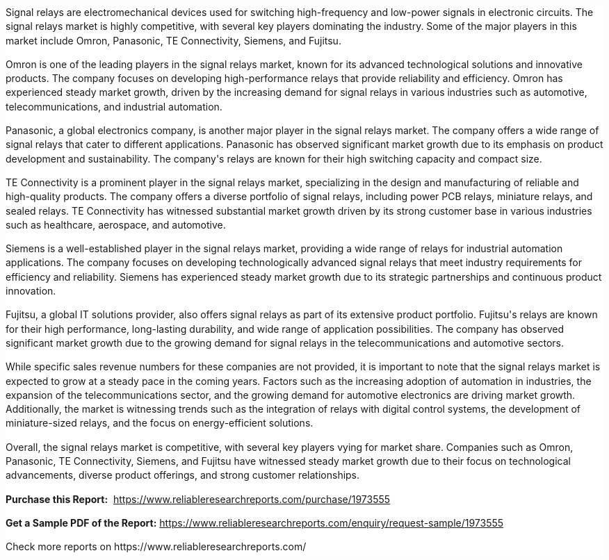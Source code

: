 <p><p>Signal relays are electromechanical devices used for switching high-frequency and low-power signals in electronic circuits. The signal relays market is highly competitive, with several key players dominating the industry. Some of the major players in this market include Omron, Panasonic, TE Connectivity, Siemens, and Fujitsu.</p><p>Omron is one of the leading players in the signal relays market, known for its advanced technological solutions and innovative products. The company focuses on developing high-performance relays that provide reliability and efficiency. Omron has experienced steady market growth, driven by the increasing demand for signal relays in various industries such as automotive, telecommunications, and industrial automation.</p><p>Panasonic, a global electronics company, is another major player in the signal relays market. The company offers a wide range of signal relays that cater to different applications. Panasonic has observed significant market growth due to its emphasis on product development and sustainability. The company's relays are known for their high switching capacity and compact size.</p><p>TE Connectivity is a prominent player in the signal relays market, specializing in the design and manufacturing of reliable and high-quality products. The company offers a diverse portfolio of signal relays, including power PCB relays, miniature relays, and sealed relays. TE Connectivity has witnessed substantial market growth driven by its strong customer base in various industries such as healthcare, aerospace, and automotive.</p><p>Siemens is a well-established player in the signal relays market, providing a wide range of relays for industrial automation applications. The company focuses on developing technologically advanced signal relays that meet industry requirements for efficiency and reliability. Siemens has experienced steady market growth due to its strategic partnerships and continuous product innovation.</p><p>Fujitsu, a global IT solutions provider, also offers signal relays as part of its extensive product portfolio. Fujitsu's relays are known for their high performance, long-lasting durability, and wide range of application possibilities. The company has observed significant market growth due to the growing demand for signal relays in the telecommunications and automotive sectors.</p><p>While specific sales revenue numbers for these companies are not provided, it is important to note that the signal relays market is expected to grow at a steady pace in the coming years. Factors such as the increasing adoption of automation in industries, the expansion of the telecommunications sector, and the growing demand for automotive electronics are driving market growth. Additionally, the market is witnessing trends such as the integration of relays with digital control systems, the development of miniature-sized relays, and the focus on energy-efficient solutions.</p><p>Overall, the signal relays market is competitive, with several key players vying for market share. Companies such as Omron, Panasonic, TE Connectivity, Siemens, and Fujitsu have witnessed steady market growth due to their focus on technological advancements, diverse product offerings, and strong customer relationships.</p></p>
<p><strong>Purchase this Report:</strong>&nbsp;&nbsp;<a href="https://www.reliableresearchreports.com/purchase/1973555">https://www.reliableresearchreports.com/purchase/1973555</a></p>
<p></p>
<p><strong>Get a Sample PDF of the Report:</strong>&nbsp;<a href="https://www.reliableresearchreports.com/enquiry/request-sample/1973555">https://www.reliableresearchreports.com/enquiry/request-sample/1973555</a></p>
<p>Check more reports on https://www.reliableresearchreports.com/</p>